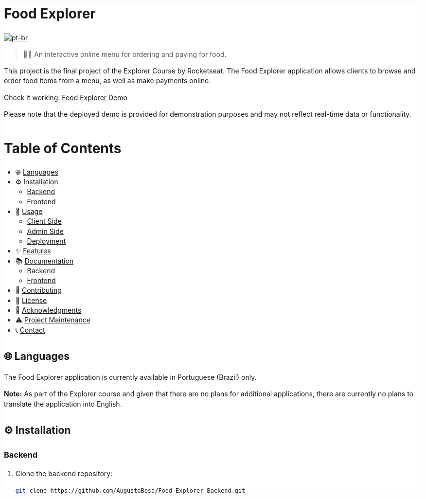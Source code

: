 # Food Explorer
[![pt-br](https://img.shields.io/badge/lang-pt--br-green.svg)](https://github.com/AugustoBosa/Food-Explorer-Backend/blob/main/README.pt-br.md)

> 🍔🌮 An interactive online menu for ordering and paying for food.

This project is the final project of the Explorer Course by Rocketseat. The Food Explorer application allows clients to browse and order food items from a menu, as well as make payments online.

Check it working: [Food Explorer Demo](https://gus-foodexplorer.netlify.app/)

Please note that the deployed demo is provided for demonstration purposes and may not reflect real-time data or functionality.

# Table of Contents

- 🌐 [Languages](#languages)
- ⚙️ [Installation](#installation)
  - [Backend](#backend)
  - [Frontend](#frontend)
- 📖 [Usage](#usage)
  - [Client Side](#client-side)
  - [Admin Side](#admin-side)
  - [Deployment](#deployment)
- ✨ [Features](#features)
- 📚 [Documentation](#documentation)
  - [Backend](#backend-documentation)
  - [Frontend](#frontend-documentation)
- 🤝 [Contributing](#contributing)
- 📝 [License](#license)
- 🙏 [Acknowledgments](#acknowledgments)
- ⚠️ [Project Maintenance](#project-maintenance)
- 📞 [Contact](#contact)

## 🌐 Languages <a name="languages"></a>

The Food Explorer application is currently available in Portuguese (Brazil) only.

**Note:** As part of the Explorer course and given that there are no plans for additional applications, there are currently no plans to translate the application into English.


## ⚙️ Installation <a name="installation"></a>

### Backend <a name="backend"></a>

1. Clone the backend repository:

   ```bash
   git clone https://github.com/AugustoBosa/Food-Explorer-Backend.git
   ```
